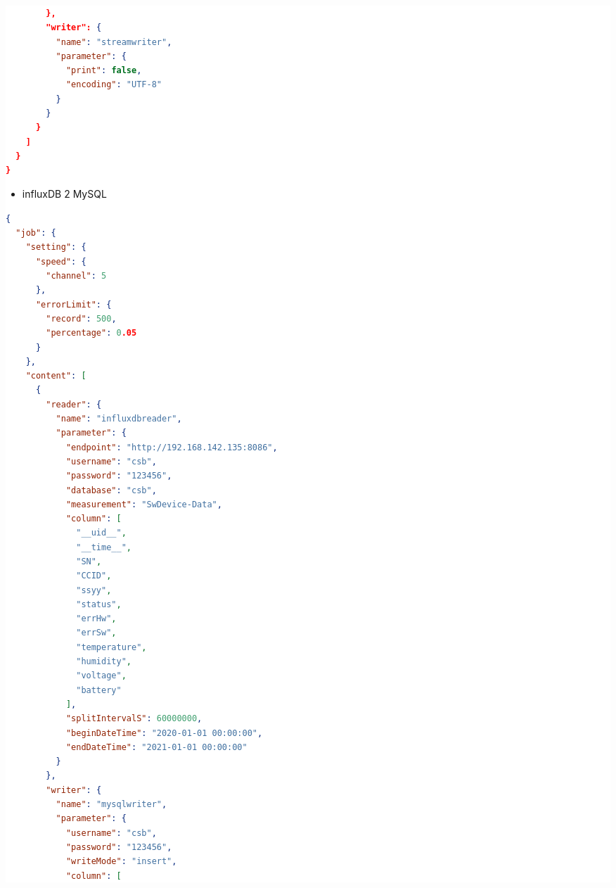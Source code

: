 ```json
        },
        "writer": {
          "name": "streamwriter",
          "parameter": {
            "print": false,
            "encoding": "UTF-8"
          }
        }
      }
    ]
  }
}

```

* influxDB 2 MySQL 
```json
{
  "job": {
    "setting": {
      "speed": {
        "channel": 5
      },
      "errorLimit": {
        "record": 500,
        "percentage": 0.05
      }
    },
    "content": [
      {
        "reader": {
          "name": "influxdbreader",
          "parameter": {
            "endpoint": "http://192.168.142.135:8086",
            "username": "csb",
            "password": "123456",
            "database": "csb",
            "measurement": "SwDevice-Data",
            "column": [
              "__uid__",
              "__time__",
              "SN",
              "CCID",
              "ssyy",
              "status",
              "errHw",
              "errSw",
              "temperature",
              "humidity",
              "voltage",
              "battery"
            ],
            "splitIntervalS": 60000000,
            "beginDateTime": "2020-01-01 00:00:00",
            "endDateTime": "2021-01-01 00:00:00"
          }
        },
        "writer": {
          "name": "mysqlwriter",
          "parameter": {
            "username": "csb",
            "password": "123456",
            "writeMode": "insert",
            "column": [
```